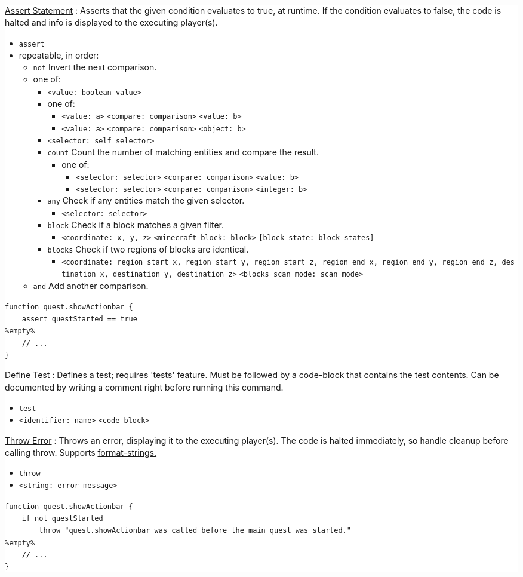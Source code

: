[Assert Statement](Testing.md#writing-a-test)
: Asserts that the given condition evaluates to true, at runtime. If the condition evaluates to false, the code is halted and info is displayed to the executing player(s).
- `assert`
- repeatable, in order:
	- `not` Invert the next comparison.
	- one of:
		- `<value: boolean value>`
		- one of:
			- `<value: a>` `<compare: comparison>` `<value: b>`
			- `<value: a>` `<compare: comparison>` `<object: b>`
		- `<selector: self selector>`
		- `count` Count the number of matching entities and compare the result.
			- one of:
				- `<selector: selector>` `<compare: comparison>` `<value: b>`
				- `<selector: selector>` `<compare: comparison>` `<integer: b>`
		- `any` Check if any entities match the given selector.
			- `<selector: selector>`
		- `block` Check if a block matches a given filter.
			- `<coordinate: x, y, z>` `<minecraft block: block>` `[block state: block states]`
		- `blocks` Check if two regions of blocks are identical.
			- `<coordinate: region start x, region start y, region start z, region end x, region end y, region end z, destination x, destination y, destination z>` `<blocks scan mode: scan mode>`
	- `and` Add another comparison.
```%lang%
function quest.showActionbar {
    assert questStarted == true
%empty%
    // ...
}
```

[Define Test](Testing.md#writing-a-test)
: Defines a test; requires 'tests' feature. Must be followed by a code-block that contains the test contents.
<format color="MediumSeaGreen">Can be documented by writing a comment right before running this command.</format>
- `test`
- `<identifier: name>` `<code block>`

[Throw Error](Debugging.md#throwing-errors)
: Throws an error, displaying it to the executing player(s). The code is halted immediately, so handle cleanup before calling throw.
<format color="CadetBlue">Supports [<format color="CadetBlue">format-strings.</format>](Text-Commands.md#format-strings)</format>
- `throw`
- `<string: error message>`
```%lang%
function quest.showActionbar {
    if not questStarted
        throw "quest.showActionbar was called before the main quest was started."
%empty%
    // ...
}
```
